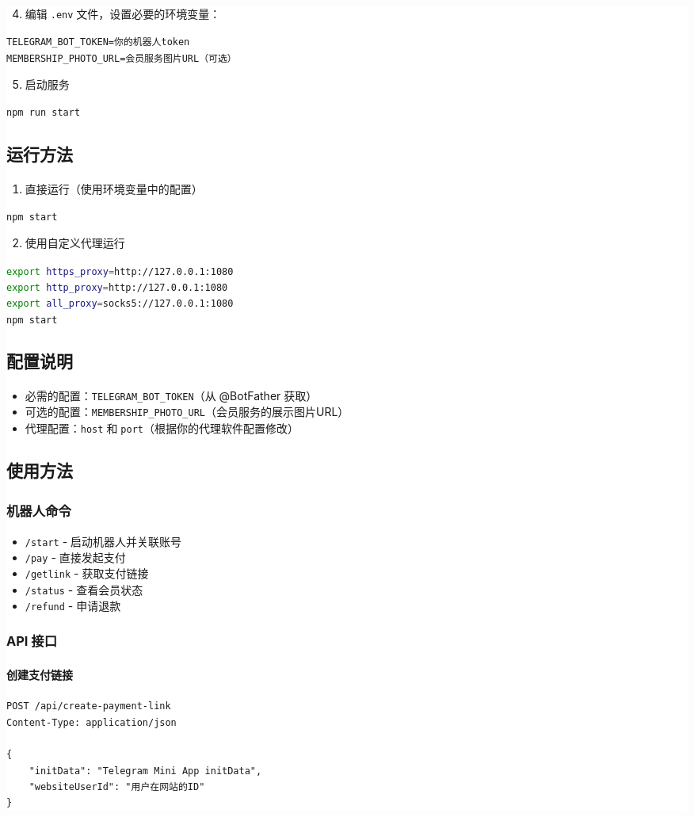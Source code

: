 4. 编辑 `.env` 文件，设置必要的环境变量：
```
TELEGRAM_BOT_TOKEN=你的机器人token
MEMBERSHIP_PHOTO_URL=会员服务图片URL（可选）
```

5. 启动服务
```bash
npm run start
```

## 运行方法

1. 直接运行（使用环境变量中的配置）
```bash
npm start
```

2. 使用自定义代理运行
```bash
export https_proxy=http://127.0.0.1:1080
export http_proxy=http://127.0.0.1:1080
export all_proxy=socks5://127.0.0.1:1080
npm start
```

## 配置说明

- 必需的配置：`TELEGRAM_BOT_TOKEN`（从 @BotFather 获取）
- 可选的配置：`MEMBERSHIP_PHOTO_URL`（会员服务的展示图片URL）
- 代理配置：`host` 和 `port`（根据你的代理软件配置修改）

## 使用方法

### 机器人命令

- `/start` - 启动机器人并关联账号
- `/pay` - 直接发起支付
- `/getlink` - 获取支付链接
- `/status` - 查看会员状态
- `/refund` - 申请退款

### API 接口

#### 创建支付链接

```http
POST /api/create-payment-link
Content-Type: application/json

{
    "initData": "Telegram Mini App initData",
    "websiteUserId": "用户在网站的ID"
}
```
